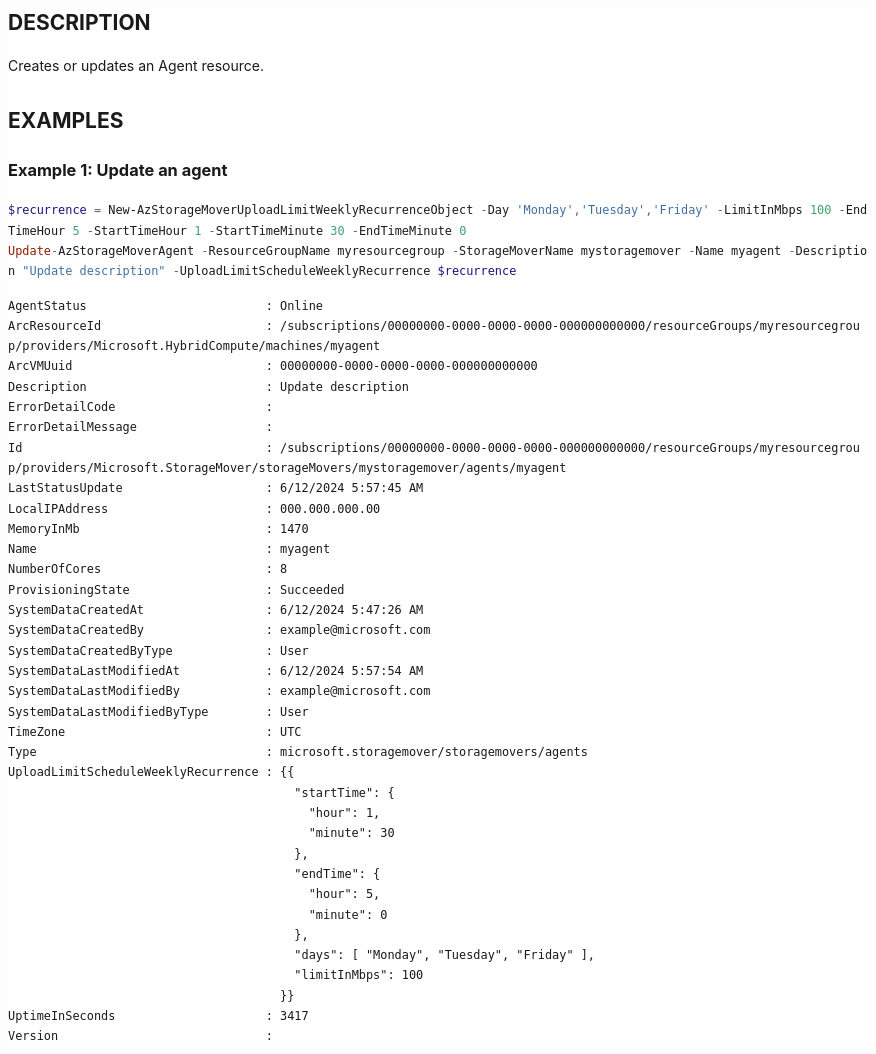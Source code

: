 ## DESCRIPTION
Creates or updates an Agent resource.

## EXAMPLES

### Example 1: Update an agent
```powershell
$recurrence = New-AzStorageMoverUploadLimitWeeklyRecurrenceObject -Day 'Monday','Tuesday','Friday' -LimitInMbps 100 -EndTimeHour 5 -StartTimeHour 1 -StartTimeMinute 30 -EndTimeMinute 0
Update-AzStorageMoverAgent -ResourceGroupName myresourcegroup -StorageMoverName mystoragemover -Name myagent -Description "Update description" -UploadLimitScheduleWeeklyRecurrence $recurrence
```

```output
AgentStatus                         : Online
ArcResourceId                       : /subscriptions/00000000-0000-0000-0000-000000000000/resourceGroups/myresourcegroup/providers/Microsoft.HybridCompute/machines/myagent
ArcVMUuid                           : 00000000-0000-0000-0000-000000000000
Description                         : Update description
ErrorDetailCode                     :
ErrorDetailMessage                  :
Id                                  : /subscriptions/00000000-0000-0000-0000-000000000000/resourceGroups/myresourcegroup/providers/Microsoft.StorageMover/storageMovers/mystoragemover/agents/myagent
LastStatusUpdate                    : 6/12/2024 5:57:45 AM
LocalIPAddress                      : 000.000.000.00
MemoryInMb                          : 1470
Name                                : myagent
NumberOfCores                       : 8
ProvisioningState                   : Succeeded
SystemDataCreatedAt                 : 6/12/2024 5:47:26 AM
SystemDataCreatedBy                 : example@microsoft.com
SystemDataCreatedByType             : User
SystemDataLastModifiedAt            : 6/12/2024 5:57:54 AM
SystemDataLastModifiedBy            : example@microsoft.com
SystemDataLastModifiedByType        : User
TimeZone                            : UTC
Type                                : microsoft.storagemover/storagemovers/agents
UploadLimitScheduleWeeklyRecurrence : {{
                                        "startTime": {
                                          "hour": 1,
                                          "minute": 30
                                        },
                                        "endTime": {
                                          "hour": 5,
                                          "minute": 0
                                        },
                                        "days": [ "Monday", "Tuesday", "Friday" ],
                                        "limitInMbps": 100
                                      }}
UptimeInSeconds                     : 3417
Version                             :
```
